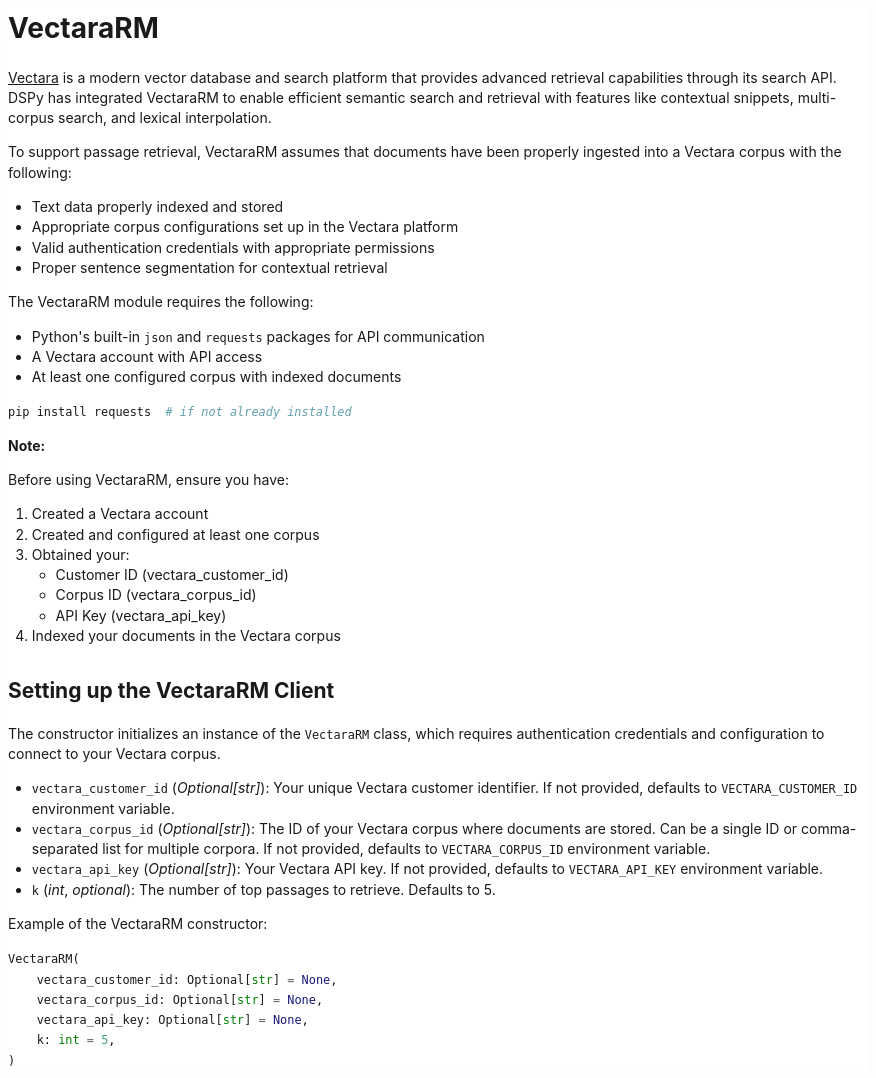 # VectaraRM

[Vectara](https://vectara.com/) is a modern vector database and search platform that provides advanced retrieval capabilities through its search API. DSPy has integrated VectaraRM to enable efficient semantic search and retrieval with features like contextual snippets, multi-corpus search, and lexical interpolation.

To support passage retrieval, VectaraRM assumes that documents have been properly ingested into a Vectara corpus with the following:

- Text data properly indexed and stored
- Appropriate corpus configurations set up in the Vectara platform
- Valid authentication credentials with appropriate permissions
- Proper sentence segmentation for contextual retrieval

The VectaraRM module requires the following:

- Python's built-in `json` and `requests` packages for API communication
- A Vectara account with API access
- At least one configured corpus with indexed documents

```bash
pip install requests  # if not already installed
```

**Note:**

Before using VectaraRM, ensure you have:

1. Created a Vectara account
2. Created and configured at least one corpus
3. Obtained your:
   - Customer ID (vectara_customer_id)
   - Corpus ID (vectara_corpus_id)
   - API Key (vectara_api_key)
4. Indexed your documents in the Vectara corpus

## Setting up the VectaraRM Client

The constructor initializes an instance of the `VectaraRM` class, which requires authentication credentials and configuration to connect to your Vectara corpus.

- `vectara_customer_id` (_Optional[str]_): Your unique Vectara customer identifier. If not provided, defaults to `VECTARA_CUSTOMER_ID` environment variable.
- `vectara_corpus_id` (_Optional[str]_): The ID of your Vectara corpus where documents are stored. Can be a single ID or comma-separated list for multiple corpora. If not provided, defaults to `VECTARA_CORPUS_ID` environment variable.
- `vectara_api_key` (_Optional[str]_): Your Vectara API key. If not provided, defaults to `VECTARA_API_KEY` environment variable.
- `k` (_int_, _optional_): The number of top passages to retrieve. Defaults to 5.

Example of the VectaraRM constructor:

```python
VectaraRM(
    vectara_customer_id: Optional[str] = None,
    vectara_corpus_id: Optional[str] = None,
    vectara_api_key: Optional[str] = None,
    k: int = 5,
)
```
